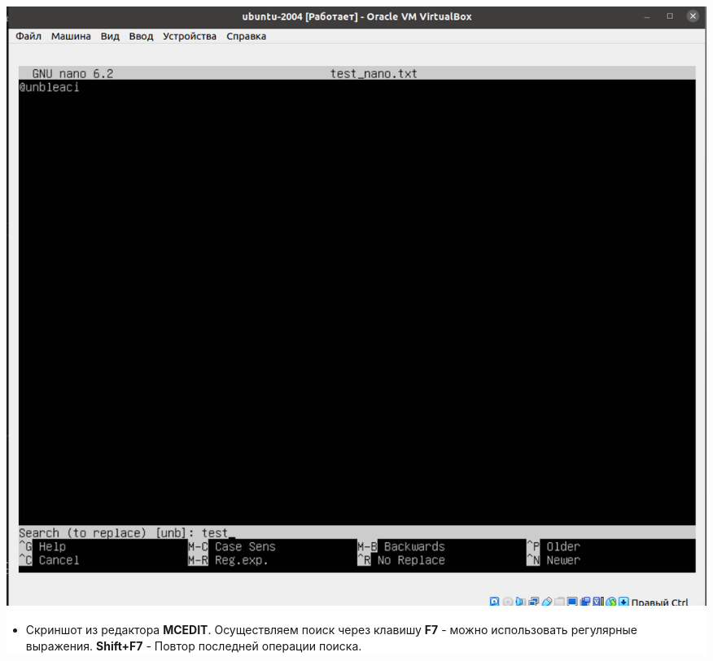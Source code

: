 ![id53](src/image/Part7p121.png)

- Скриншот из редактора **MCEDIT**. Осуществляем поиск через клавишу **F7** - можно использовать регулярные выражения.
**Shift+F7** - Повтор последней операции поиска.